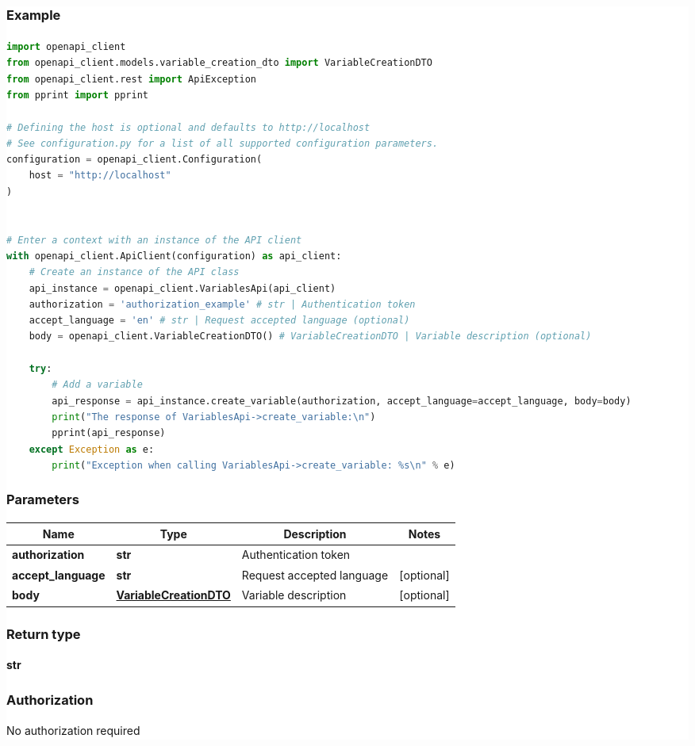 ### Example


```python
import openapi_client
from openapi_client.models.variable_creation_dto import VariableCreationDTO
from openapi_client.rest import ApiException
from pprint import pprint

# Defining the host is optional and defaults to http://localhost
# See configuration.py for a list of all supported configuration parameters.
configuration = openapi_client.Configuration(
    host = "http://localhost"
)


# Enter a context with an instance of the API client
with openapi_client.ApiClient(configuration) as api_client:
    # Create an instance of the API class
    api_instance = openapi_client.VariablesApi(api_client)
    authorization = 'authorization_example' # str | Authentication token
    accept_language = 'en' # str | Request accepted language (optional)
    body = openapi_client.VariableCreationDTO() # VariableCreationDTO | Variable description (optional)

    try:
        # Add a variable
        api_response = api_instance.create_variable(authorization, accept_language=accept_language, body=body)
        print("The response of VariablesApi->create_variable:\n")
        pprint(api_response)
    except Exception as e:
        print("Exception when calling VariablesApi->create_variable: %s\n" % e)
```



### Parameters


Name | Type | Description  | Notes
------------- | ------------- | ------------- | -------------
 **authorization** | **str**| Authentication token | 
 **accept_language** | **str**| Request accepted language | [optional] 
 **body** | [**VariableCreationDTO**](VariableCreationDTO.md)| Variable description | [optional] 

### Return type

**str**

### Authorization

No authorization required
